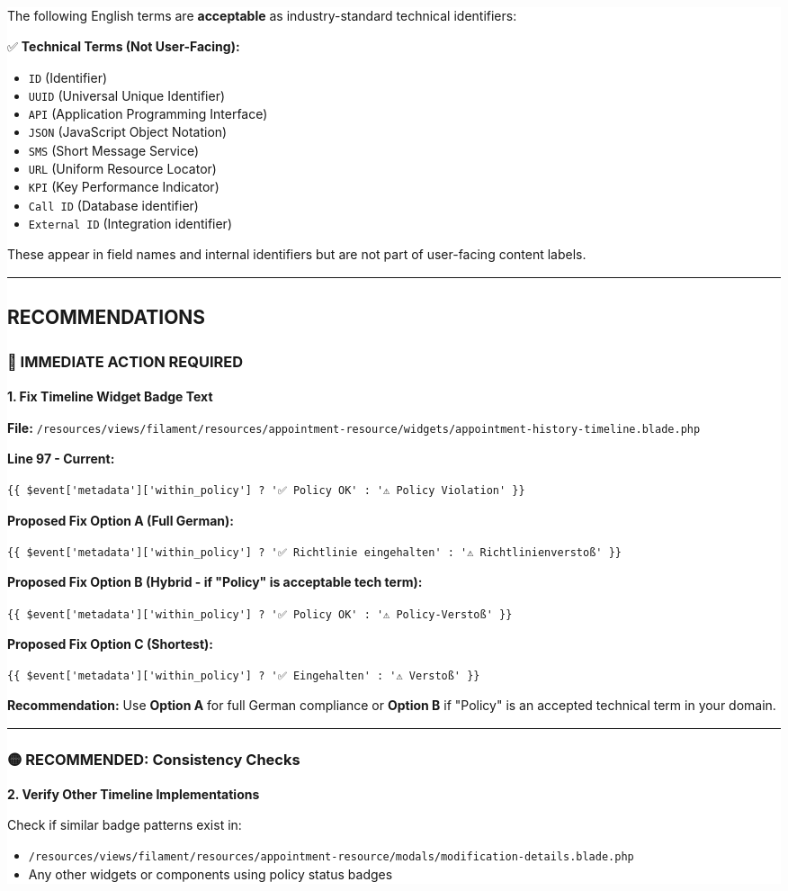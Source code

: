 The following English terms are **acceptable** as industry-standard technical identifiers:

✅ **Technical Terms (Not User-Facing):**
- `ID` (Identifier)
- `UUID` (Universal Unique Identifier)
- `API` (Application Programming Interface)
- `JSON` (JavaScript Object Notation)
- `SMS` (Short Message Service)
- `URL` (Uniform Resource Locator)
- `KPI` (Key Performance Indicator)
- `Call ID` (Database identifier)
- `External ID` (Integration identifier)

These appear in field names and internal identifiers but are not part of user-facing content labels.

---

## RECOMMENDATIONS

### 🔴 IMMEDIATE ACTION REQUIRED

**1. Fix Timeline Widget Badge Text**

**File:** `/resources/views/filament/resources/appointment-resource/widgets/appointment-history-timeline.blade.php`

**Line 97 - Current:**
```blade
{{ $event['metadata']['within_policy'] ? '✅ Policy OK' : '⚠️ Policy Violation' }}
```

**Proposed Fix Option A (Full German):**
```blade
{{ $event['metadata']['within_policy'] ? '✅ Richtlinie eingehalten' : '⚠️ Richtlinienverstoß' }}
```

**Proposed Fix Option B (Hybrid - if "Policy" is acceptable tech term):**
```blade
{{ $event['metadata']['within_policy'] ? '✅ Policy OK' : '⚠️ Policy-Verstoß' }}
```

**Proposed Fix Option C (Shortest):**
```blade
{{ $event['metadata']['within_policy'] ? '✅ Eingehalten' : '⚠️ Verstoß' }}
```

**Recommendation:** Use **Option A** for full German compliance or **Option B** if "Policy" is an accepted technical term in your domain.

---

### 🟡 RECOMMENDED: Consistency Checks

**2. Verify Other Timeline Implementations**

Check if similar badge patterns exist in:
- `/resources/views/filament/resources/appointment-resource/modals/modification-details.blade.php`
- Any other widgets or components using policy status badges
